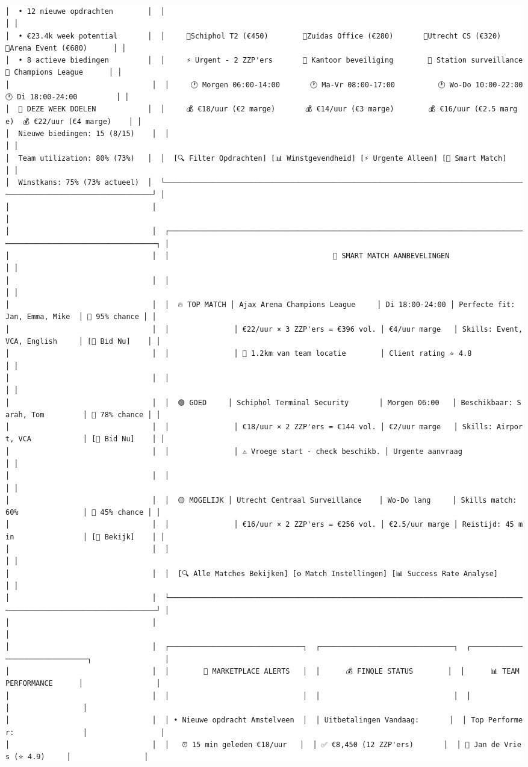 ```
│  • 12 nieuwe opdrachten        │  │                                                                                                                     │ │
│  • €23.4k week potential       │  │     📍Schiphol T2 (€450)        📍Zuidas Office (€280)       📍Utrecht CS (€320)      📍Arena Event (€680)      │ │
│  • 8 actieve biedingen         │  │     ⚡ Urgent - 2 ZZP'ers       🏢 Kantoor beveiliging        🚂 Station surveillance   🎫 Champions League      │ │
│                                 │  │     🕐 Morgen 06:00-14:00       🕐 Ma-Vr 08:00-17:00          🕐 Wo-Do 10:00-22:00     🕐 Di 18:00-24:00         │ │
│  🎯 DEZE WEEK DOELEN            │  │     💰 €18/uur (€2 marge)       💰 €14/uur (€3 marge)        💰 €16/uur (€2.5 marge)  💰 €22/uur (€4 marge)    │ │
│  Nieuwe biedingen: 15 (8/15)    │  │                                                                                                                     │ │
│  Team utilization: 80% (73%)   │  │  [🔍 Filter Opdrachten] [📊 Winstgevendheid] [⚡ Urgente Alleen] [🎯 Smart Match]                                │ │
│  Winstkans: 75% (73% actueel)  │  └─────────────────────────────────────────────────────────────────────────────────────────────────────────────────────┘ │
│                                 │                                                                                                                             │
│                                 │  ┌─────────────────────────────────────────────────────────────────────────────────────────────────────────────────────┐ │
│                                 │  │                                      🎯 SMART MATCH AANBEVELINGEN                                                   │ │
│                                 │  │                                                                                                                     │ │
│                                 │  │  🔥 TOP MATCH │ Ajax Arena Champions League     │ Di 18:00-24:00 │ Perfecte fit: Jan, Emma, Mike  │ 🎯 95% chance │ │
│                                 │  │               │ €22/uur × 3 ZZP'ers = €396 vol. │ €4/uur marge   │ Skills: Event, VCA, English     │ [💼 Bid Nu]    │ │
│                                 │  │               │ 📍 1.2km van team locatie        │ Client rating ⭐ 4.8                                              │ │
│                                 │  │                                                                                                                     │ │
│                                 │  │  🟢 GOED     │ Schiphol Terminal Security       │ Morgen 06:00   │ Beschikbaar: Sarah, Tom         │ 🎯 78% chance │ │
│                                 │  │               │ €18/uur × 2 ZZP'ers = €144 vol. │ €2/uur marge   │ Skills: Airport, VCA            │ [💼 Bid Nu]    │ │
│                                 │  │               │ ⚠️ Vroege start - check beschikb. │ Urgente aanvraag                                                   │ │
│                                 │  │                                                                                                                     │ │
│                                 │  │  🟡 MOGELIJK │ Utrecht Centraal Surveillance    │ Wo-Do lang     │ Skills match: 60%               │ 🎯 45% chance │ │
│                                 │  │               │ €16/uur × 2 ZZP'ers = €256 vol. │ €2.5/uur marge │ Reistijd: 45 min                │ [💼 Bekijk]    │ │
│                                 │  │                                                                                                                     │ │
│                                 │  │  [🔍 Alle Matches Bekijken] [⚙️ Match Instellingen] [📊 Success Rate Analyse]                                   │ │
│                                 │  └─────────────────────────────────────────────────────────────────────────────────────────────────────────────────────┘ │
│                                 │                                                                                                                             │
│                                 │  ┌───────────────────────────────┐  ┌───────────────────────────────┐  ┌───────────────────────────────┐                 │
│                                 │  │        🔔 MARKETPLACE ALERTS   │  │      💰 FINQLE STATUS        │  │      📊 TEAM PERFORMANCE      │                 │
│                                 │  │                               │  │                               │  │                               │                 │
│                                 │  │ • Nieuwe opdracht Amstelveen  │  │ Uitbetalingen Vandaag:       │  │ Top Performer:                │                 │
│                                 │  │   ⏰ 15 min geleden €18/uur   │  │ ✅ €8,450 (12 ZZP'ers)       │  │ 👤 Jan de Vries (⭐ 4.9)     │                 │
```